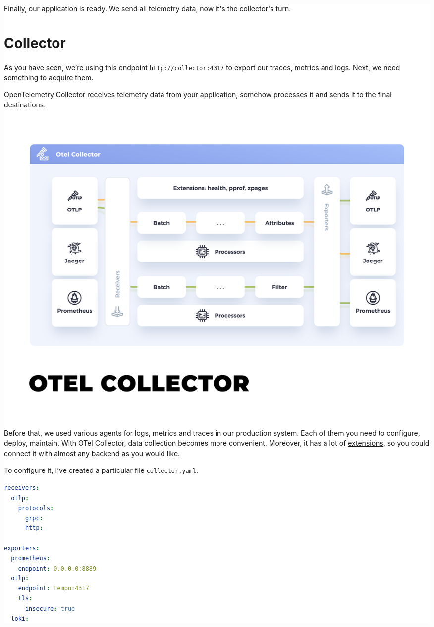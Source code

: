 Finally, our application is ready. We send all telemetry data, now it's the collector's turn.

# Collector

As you have seen, we’re using this endpoint `http://collector:4317` to export our traces, metrics and logs. Next, we need something to acquire them.

[OpenTelemetry Collector](https://opentelemetry.io/docs/collector/) receives telemetry data from your application, somehow processes it and sends it to the final destinations.

![OpenTelemetry Collector](/assets/images/2022-01-14-open-telemetry-in-dotnet/otel-collector.svg "https://opentelemetry.io/docs/collector/")

Before that, we used various agents for logs, metrics and traces in our production system. Each of them you need to configure, deploy, maintain. With OTel Collector, data collection becomes more convenient. Moreover, it has a lot of [extensions](https://github.com/open-telemetry/opentelemetry-collector-contrib/tree/main/exporter), so you could connect it with almost any backend as you would like.

To configure it, I’ve created a particular file `collector.yaml`.

```yaml
receivers:
  otlp:
    protocols:
      grpc:
      http:

exporters:
  prometheus:
    endpoint: 0.0.0.0:8889
  otlp:
    endpoint: tempo:4317
    tls:
      insecure: true
  loki:
```